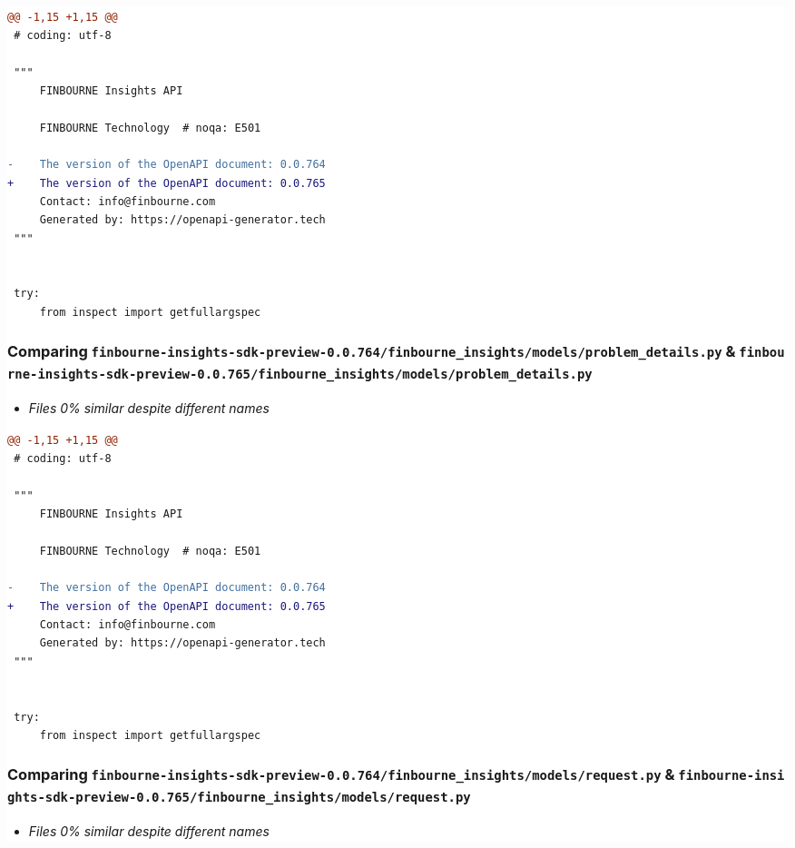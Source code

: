 ```diff
@@ -1,15 +1,15 @@
 # coding: utf-8
 
 """
     FINBOURNE Insights API
 
     FINBOURNE Technology  # noqa: E501
 
-    The version of the OpenAPI document: 0.0.764
+    The version of the OpenAPI document: 0.0.765
     Contact: info@finbourne.com
     Generated by: https://openapi-generator.tech
 """
 
 
 try:
     from inspect import getfullargspec
```

### Comparing `finbourne-insights-sdk-preview-0.0.764/finbourne_insights/models/problem_details.py` & `finbourne-insights-sdk-preview-0.0.765/finbourne_insights/models/problem_details.py`

 * *Files 0% similar despite different names*

```diff
@@ -1,15 +1,15 @@
 # coding: utf-8
 
 """
     FINBOURNE Insights API
 
     FINBOURNE Technology  # noqa: E501
 
-    The version of the OpenAPI document: 0.0.764
+    The version of the OpenAPI document: 0.0.765
     Contact: info@finbourne.com
     Generated by: https://openapi-generator.tech
 """
 
 
 try:
     from inspect import getfullargspec
```

### Comparing `finbourne-insights-sdk-preview-0.0.764/finbourne_insights/models/request.py` & `finbourne-insights-sdk-preview-0.0.765/finbourne_insights/models/request.py`

 * *Files 0% similar despite different names*
